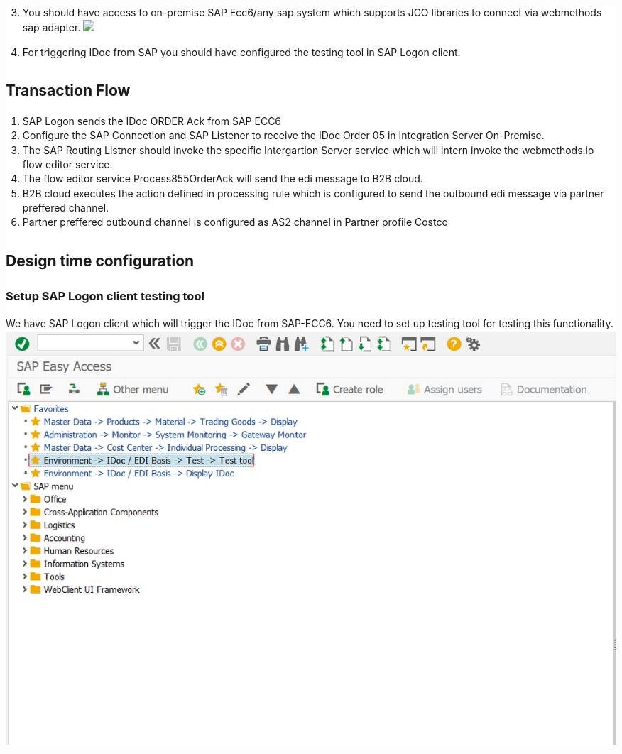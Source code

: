 3. You should have access to on-premise SAP Ecc6/any sap system which supports JCO libraries to connect via webmethods sap adapter.
![](images/SAP_ECC6.PNG)

4. For triggering IDoc from SAP you should have configured the testing tool in SAP Logon client.

## Transaction Flow
1. SAP Logon sends the IDoc ORDER Ack from SAP ECC6
2. Configure the SAP Conncetion and SAP Listener to receive the IDoc Order 05 in Integration Server On-Premise.
3. The SAP Routing Listner should invoke the specific Intergartion Server service which will intern invoke the webmethods.io flow editor service.
4. The flow editor service Process855OrderAck will send the edi message to B2B cloud.
5. B2B cloud executes the action defined in processing rule which is configured to send the outbound edi message via partner preffered channel.
6. Partner preffered outbound channel is configured as AS2 channel in Partner profile Costco
	

## Design time configuration

### Setup SAP Logon client testing tool
We have SAP Logon client which will trigger the IDoc from SAP-ECC6. You need to set up testing tool for testing this functionality.
![](images/SAPLogon_TestingTool.PNG)
